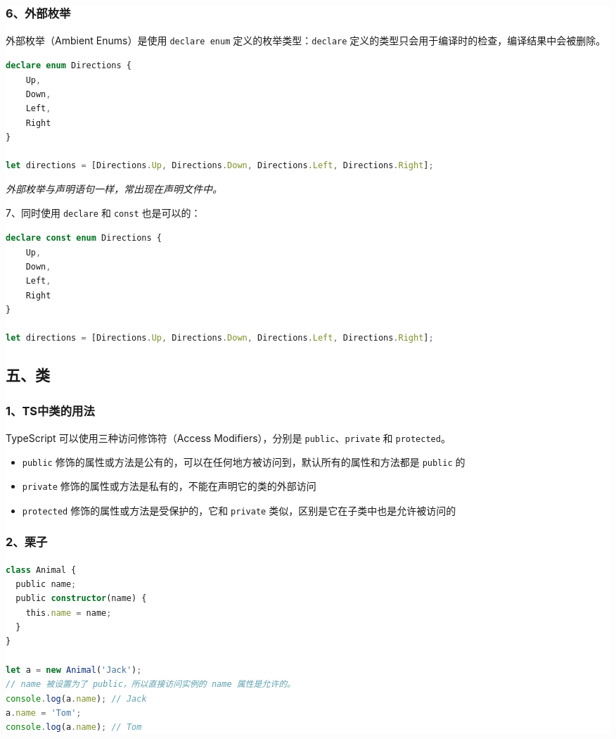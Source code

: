 ### 6、外部枚举

外部枚举（Ambient Enums）是使用 `declare enum` 定义的枚举类型：`declare` 定义的类型只会用于编译时的检查，编译结果中会被删除。

```typescript
declare enum Directions {
    Up,
    Down,
    Left,
    Right
}
​
let directions = [Directions.Up, Directions.Down, Directions.Left, Directions.Right];
```

*外部枚举与声明语句一样，常出现在声明文件中。*

7、同时使用 `declare` 和 `const` 也是可以的：

```typescript
declare const enum Directions {
    Up,
    Down,
    Left,
    Right
}
​
let directions = [Directions.Up, Directions.Down, Directions.Left, Directions.Right];
```

## 五、类

### 1、TS中类的用法

TypeScript 可以使用三种访问修饰符（Access Modifiers），分别是 `public`、`private` 和 `protected`。

- `public` 修饰的属性或方法是公有的，可以在任何地方被访问到，默认所有的属性和方法都是 `public` 的

- `private` 修饰的属性或方法是私有的，不能在声明它的类的外部访问

- `protected` 修饰的属性或方法是受保护的，它和 `private` 类似，区别是它在子类中也是允许被访问的

### 2、栗子

```typescript
class Animal {
  public name;
  public constructor(name) {
    this.name = name;
  }
}
​
let a = new Animal('Jack');
// name 被设置为了 public，所以直接访问实例的 name 属性是允许的。
console.log(a.name); // Jack
a.name = 'Tom';
console.log(a.name); // Tom
```
